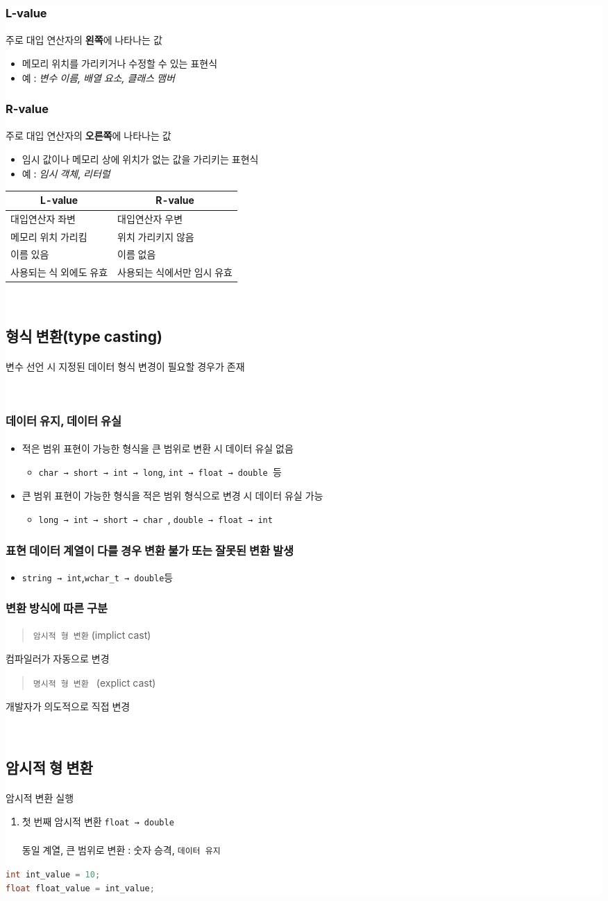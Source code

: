 ### L-value
주로 대입 연산자의 **왼쪽**에 나타나는 값
- 메모리 위치를 가리키거나 수정할 수 있는 표현식
- 예 : *변수 이름, 배열 요소, 클래스 맴버* 

### R-value
주로 대입 연산자의 **오른쪽**에 나타나는 값
- 임시 값이나 메모리 상에 위치가 없는 값을 가리키는 표현식
- 예 : *임시 객체*, *리터럴* 

L-value | R-value
---| ---
대입연산자 좌변 | 대입연산자 우변
메모리 위치 가리킴 | 위치 가리키지 않음
이름 있음 | 이름 없음
사용되는 식 외에도 유효 | 사용되는 식에서만 임시 유효

<br>

## 형식 변환(type casting)
변수 선언 시 지정된 데이터 형식 변경이 필요할 경우가 존재

<br>

### 데이터 유지, 데이터 유실
- 적은 범위 표현이 가능한 형식을 큰 범위로 변환 시 데이터 유실 없음
    - `char → short → int → long`, `int → float → double `등

- 큰 범위 표현이 가능한 형식을 적은 범위 형식으로 변경 시 데이터 유실 가능
    - `long → int → short → char `, `double → float → int`

### 표현 데이터 계열이 다를 경우 변환 불가 또는 잘못된 변환 발생
- `string → int`,`wchar_t → double`등

### 변환 방식에 따른 구분
> `암시적 형 변환` (implict cast)

컴파일러가 자동으로 변경

> `명시적 형 변환 ` (explict cast)

개발자가 의도적으로 직접 변경

<br>

## 암시적 형 변환
암시적 변환 실행

1. 첫 번째 암시적 변환 `float → double`<br><br>
동일 계열, 큰 범위로 변환 : 숫자 승격, `데이터 유지`

```cpp
int int_value = 10;
float float_value = int_value;
```
